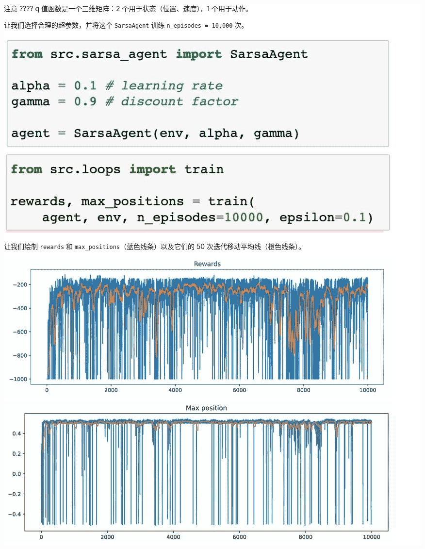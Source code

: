 注意 ???? q 值函数是一个三维矩阵：2 个用于状态（位置、速度），1 个用于动作。

让我们选择合理的超参数，并将这个 `SarsaAgent` 训练 `n_episodes = 10,000` 次。

![动手强化学习课程第三部分：SARSA](img/30d4886cfc816b5449c7ce86ce34f678.png)![动手强化学习课程第三部分：SARSA](img/1be80c6b85e074e60a1f949506d3ada1.png)

让我们绘制 `rewards` 和 `max_positions`（蓝色线条）以及它们的 50 次迭代移动平均线（橙色线条）。

![动手强化学习课程第三部分：SARSA](img/d2701bf7bf100ca95a5276ef8d013642.png)![动手强化学习课程第三部分：SARSA](img/05874c4c72e14310237e160a9eceb2a9.png)
